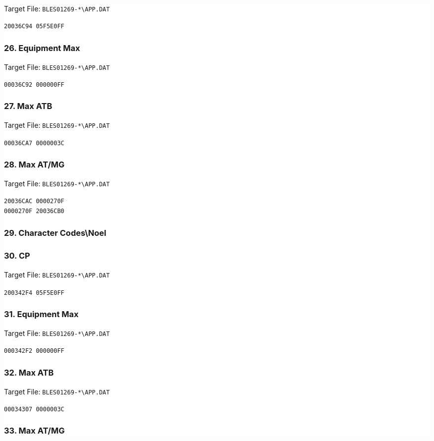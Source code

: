 Target File: `BLES01269-*\APP.DAT`

```
20036C94 05F5E0FF
```

### 26. Equipment Max

Target File: `BLES01269-*\APP.DAT`

```
00036C92 000000FF
```

### 27. Max ATB

Target File: `BLES01269-*\APP.DAT`

```
00036CA7 0000003C
```

### 28. Max AT/MG

Target File: `BLES01269-*\APP.DAT`

```
20036CAC 0000270F
0000270F 20036CB0
```

### 29. Character Codes\Noel
### 30. CP

Target File: `BLES01269-*\APP.DAT`

```
200342F4 05F5E0FF
```

### 31. Equipment Max

Target File: `BLES01269-*\APP.DAT`

```
000342F2 000000FF
```

### 32. Max ATB

Target File: `BLES01269-*\APP.DAT`

```
00034307 0000003C
```

### 33. Max AT/MG
